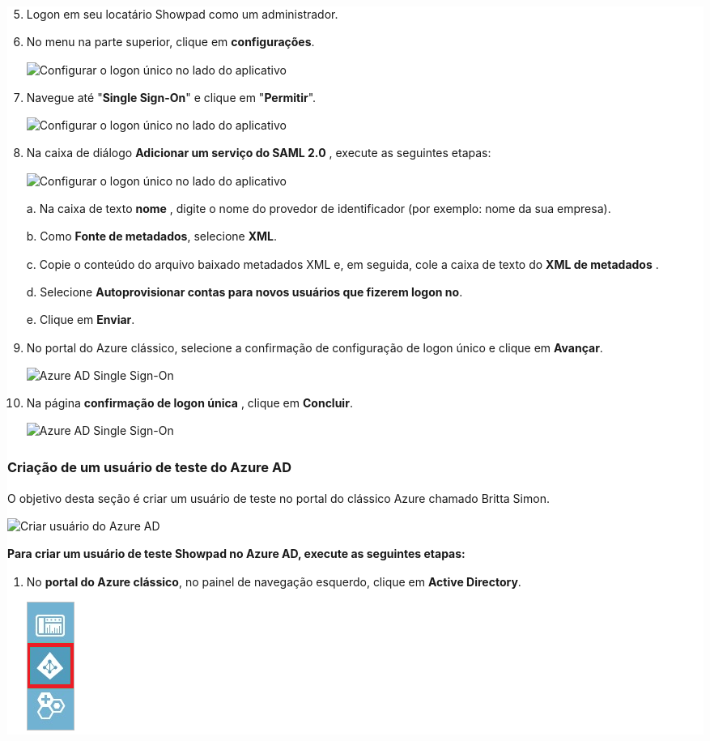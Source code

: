 5. Logon em seu locatário Showpad como um administrador.

6. No menu na parte superior, clique em **configurações**.

    ![Configurar o logon único no lado do aplicativo](./media/active-directory-saas-showpad-tutorial/tutorial_showpad_001.png) 

7. Navegue até "**Single Sign-On**" e clique em "**Permitir**".
 
    ![Configurar o logon único no lado do aplicativo](./media/active-directory-saas-showpad-tutorial/tutorial_showpad_002.png)

8. Na caixa de diálogo **Adicionar um serviço do SAML 2.0** , execute as seguintes etapas:

    ![Configurar o logon único no lado do aplicativo](./media/active-directory-saas-showpad-tutorial/tutorial_showpad_003.png) 

    a. Na caixa de texto **nome** , digite o nome do provedor de identificador (por exemplo: nome da sua empresa).

    b. Como **Fonte de metadados**, selecione **XML**.

    c. Copie o conteúdo do arquivo baixado metadados XML e, em seguida, cole a caixa de texto do **XML de metadados** .

    d. Selecione **Autoprovisionar contas para novos usuários que fizerem logon no**.

    e. Clique em **Enviar**.


10. No portal do Azure clássico, selecione a confirmação de configuração de logon único e clique em **Avançar**.

    ![Azure AD Single Sign-On][10]


11. Na página **confirmação de logon única** , clique em **Concluir**.  
  
    ![Azure AD Single Sign-On][11]






### <a name="creating-an-azure-ad-test-user"></a>Criação de um usuário de teste do Azure AD
O objetivo desta seção é criar um usuário de teste no portal do clássico Azure chamado Britta Simon.

![Criar usuário do Azure AD][20]

**Para criar um usuário de teste Showpad no Azure AD, execute as seguintes etapas:**

1. No **portal do Azure clássico**, no painel de navegação esquerdo, clique em **Active Directory**.

    ![Criação de um usuário de teste do Azure AD](./media/active-directory-saas-showpad-tutorial/create_aaduser_09.png) 


[1]: ./media/active-directory-saas-showpad-tutorial/tutorial_general_01.png
[2]: ./media/active-directory-saas-showpad-tutorial/tutorial_general_02.png
[3]: ./media/active-directory-saas-showpad-tutorial/tutorial_general_03.png
[4]: ./media/active-directory-saas-showpad-tutorial/tutorial_general_04.png
[6]: ./media/active-directory-saas-showpad-tutorial/tutorial_general_05.png
[10]: ./media/active-directory-saas-showpad-tutorial/tutorial_general_06.png
[11]: ./media/active-directory-saas-showpad-tutorial/tutorial_general_07.png
[20]: ./media/active-directory-saas-showpad-tutorial/tutorial_general_100.png
[200]: ./media/active-directory-saas-showpad-tutorial/tutorial_general_200.png
[201]: ./media/active-directory-saas-showpad-tutorial/tutorial_general_201.png
[203]: ./media/active-directory-saas-showpad-tutorial/tutorial_general_203.png
[204]: ./media/active-directory-saas-showpad-tutorial/tutorial_general_204.png
[205]: ./media/active-directory-saas-showpad-tutorial/tutorial_general_205.png